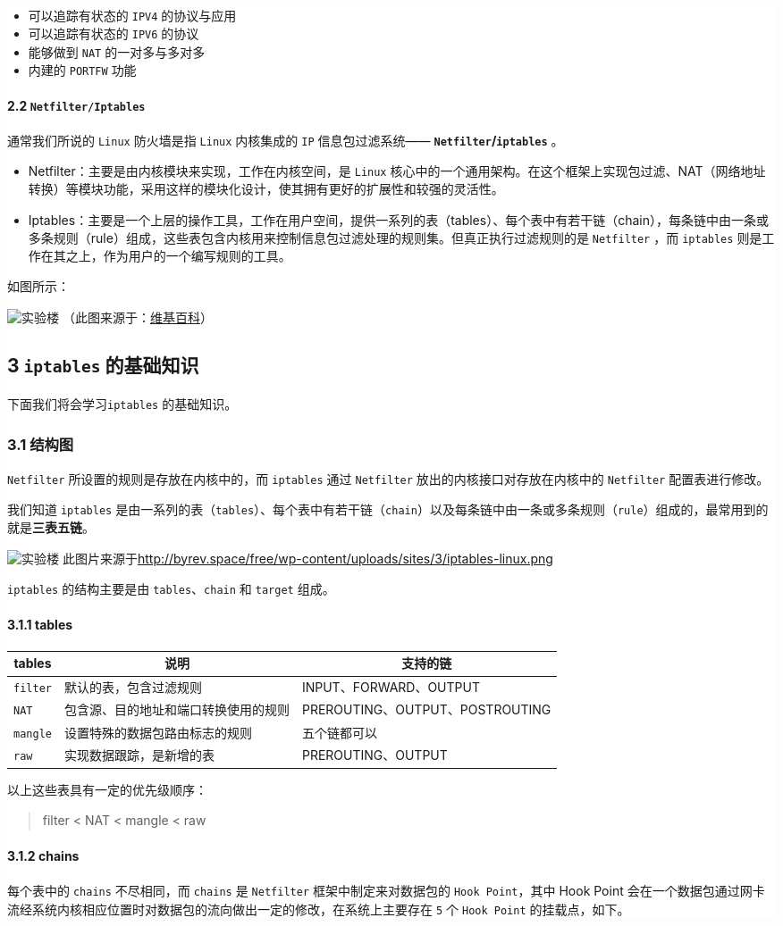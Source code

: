 + 可以追踪有状态的 `IPV4` 的协议与应用
+ 可以追踪有状态的 `IPV6` 的协议
+ 能够做到 `NAT` 的一对多与多对多
+ 内建的 `PORTFW` 功能

#### 2.2 `Netfilter/Iptables`

通常我们所说的 `Linux` 防火墙是指 `Linux` 内核集成的 `IP` 信息包过滤系统—— **`Netfilter`/`iptables`** 。

+ Netfilter：主要是由内核模块来实现，工作在内核空间，是 `Linux` 核心中的一个通用架构。在这个框架上实现包过滤、NAT（网络地址转换）等模块功能，采用这样的模块化设计，使其拥有更好的扩展性和较强的灵活性。

+ Iptables：主要是一个上层的操作工具，工作在用户空间，提供一系列的表（tables）、每个表中有若干链（chain），每条链中由一条或多条规则（rule）组成，这些表包含内核用来控制信息包过滤处理的规则集。但真正执行过滤规则的是 `Netfilter` ，而 `iptables` 则是工作在其之上，作为用户的一个编写规则的工具。

如图所示：

![实验楼](https://dn-simplecloud.shiyanlou.com/1135081470275678415-wm)
（此图来源于：[维基百科](https://en.wikipedia.org/wiki/`Netfilter`)）

## 3 `iptables` 的基础知识

下面我们将会学习`iptables` 的基础知识。

### 3.1 结构图

`Netfilter` 所设置的规则是存放在内核中的，而 `iptables` 通过 `Netfilter` 放出的内核接口对存放在内核中的 `Netfilter` 配置表进行修改。

我们知道 `iptables` 是由一系列的表（`tables`）、每个表中有若干链（`chain`）以及每条链中由一条或多条规则（`rule`）组成的，最常用到的就是**三表五链**。

![实验楼](https://dn-simplecloud.shiyanlou.com/1135081470275751536-wm)
此图片来源于<http://byrev.space/free/wp-content/uploads/sites/3/iptables-linux.png>

`iptables` 的结构主要是由 `tables`、`chain` 和 `target` 组成。

#### 3.1.1 **tables**

| tables   | 说明                                 | 支持的链                        |
| -------- | ------------------------------------ | ------------------------------- |
| `filter` | 默认的表，包含过滤规则               | INPUT、FORWARD、OUTPUT          |
| `NAT`    | 包含源、目的地址和端口转换使用的规则 | PREROUTING、OUTPUT、POSTROUTING |
| `mangle` | 设置特殊的数据包路由标志的规则       | 五个链都可以                    |
| `raw `   | 实现数据跟踪，是新增的表             | PREROUTING、OUTPUT              |

以上这些表具有一定的优先级顺序：

> filter < NAT < mangle < raw

#### 3.1.2 **chains**

每个表中的 `chains` 不尽相同，而 `chains` 是 `Netfilter` 框架中制定来对数据包的 `Hook Point`，其中 Hook Point 会在一个数据包通过网卡流经系统内核相应位置时对数据包的流向做出一定的修改，在系统上主要存在 `5` 个 `Hook Point` 的挂载点，如下。

